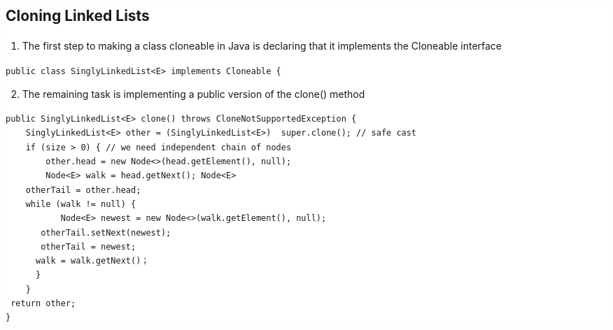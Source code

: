  ## Cloning Linked Lists
 
1. The first step to making a class cloneable in Java is declaring that it implements the Cloneable interface
 
 ```
 public class SinglyLinkedList<E> implements Cloneable {
 ```
 2. The remaining task is implementing a public version of the clone() method
 
 ```
public SinglyLinkedList<E> clone() throws CloneNotSupportedException {
     SinglyLinkedList<E> other = (SinglyLinkedList<E>) 	super.clone(); // safe cast
     if (size > 0) { // we need independent chain of nodes 
         other.head = new Node<>(head.getElement(), null); 
         Node<E> walk = head.getNext(); Node<E> 
	 otherTail = other.head; 
	 while (walk != null) {
            Node<E> newest = new Node<>(walk.getElement(), null);
	    otherTail.setNext(newest); 
	    otherTail = newest;
	   walk = walk.getNext()；
	   }
     }
  return other;
} 
 ```
